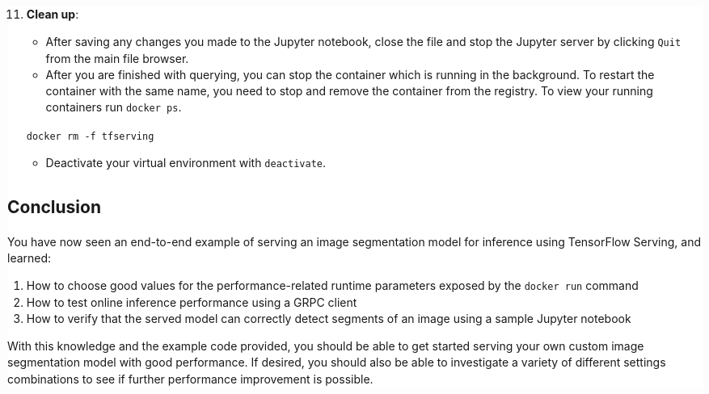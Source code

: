 11. **Clean up**: 
    * After saving any changes you made to the Jupyter notebook, close the file and stop the Jupyter server by clicking `Quit` from the main file browser. 
    * After you are finished with querying, you can stop the container which is running in the background. 
    To restart the container with the same name, you need to stop and remove the container from the registry. 
    To view your running containers run `docker ps`.
    
	```
	docker rm -f tfserving
	```
    
    * Deactivate your virtual environment with `deactivate`.
    
## Conclusion
You have now seen an end-to-end example of serving an image segmentation model for inference using TensorFlow Serving, and learned:
1. How to choose good values for the performance-related runtime parameters exposed by the `docker run` command
2. How to test online inference performance using a GRPC client
3. How to verify that the served model can correctly detect segments of an image using a sample Jupyter notebook

With this knowledge and the example code provided, you should be able to get started serving your own custom image segmentation model with good performance. 
If desired, you should also be able to investigate a variety of different settings combinations to see if further performance improvement is possible.

